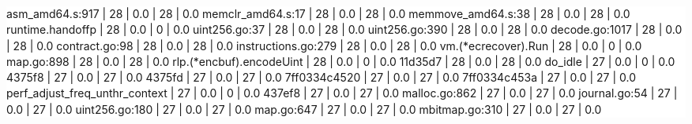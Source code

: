 asm_amd64.s:917                                     |     28 |   0.0 |   28 |   0.0
memclr_amd64.s:17                                   |     28 |   0.0 |   28 |   0.0
memmove_amd64.s:38                                  |     28 |   0.0 |   28 |   0.0
runtime.handoffp                                    |     28 |   0.0 |    0 |   0.0
uint256.go:37                                       |     28 |   0.0 |   28 |   0.0
uint256.go:390                                      |     28 |   0.0 |   28 |   0.0
decode.go:1017                                      |     28 |   0.0 |   28 |   0.0
contract.go:98                                      |     28 |   0.0 |   28 |   0.0
instructions.go:279                                 |     28 |   0.0 |   28 |   0.0
vm.(*ecrecover).Run                                 |     28 |   0.0 |    0 |   0.0
map.go:898                                          |     28 |   0.0 |   28 |   0.0
rlp.(*encbuf).encodeUint                            |     28 |   0.0 |    0 |   0.0
11d35d7                                             |     28 |   0.0 |   28 |   0.0
do_idle                                             |     27 |   0.0 |    0 |   0.0
4375f8                                              |     27 |   0.0 |   27 |   0.0
4375fd                                              |     27 |   0.0 |   27 |   0.0
7ff0334c4520                                        |     27 |   0.0 |   27 |   0.0
7ff0334c453a                                        |     27 |   0.0 |   27 |   0.0
perf_adjust_freq_unthr_context                      |     27 |   0.0 |    0 |   0.0
437ef8                                              |     27 |   0.0 |   27 |   0.0
malloc.go:862                                       |     27 |   0.0 |   27 |   0.0
journal.go:54                                       |     27 |   0.0 |   27 |   0.0
uint256.go:180                                      |     27 |   0.0 |   27 |   0.0
map.go:647                                          |     27 |   0.0 |   27 |   0.0
mbitmap.go:310                                      |     27 |   0.0 |   27 |   0.0
